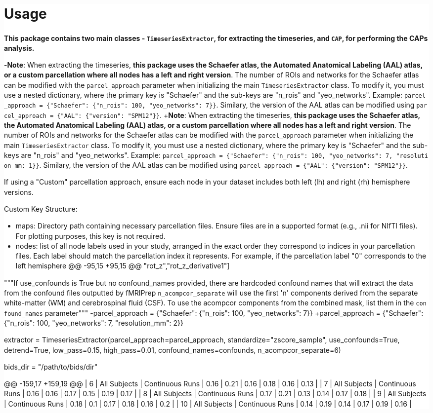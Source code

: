  # Usage
 **This package contains two main classes - `TimeseriesExtractor`, for extracting the timeseries, and `CAP`, for performing the CAPs analysis.**
 
-**Note**: When extracting the timeseries, **this package uses the Schaefer atlas, the Automated Anatomical Labeling (AAL) atlas, or a custom parcellation where all nodes has a left and right version**. The number of ROIs and networks for the Schaefer atlas can be modified with the `parcel_approach` parameter when initializing the main `TimeseriesExtractor` class. To modify it, you must use a nested dictionary, where the primary key is "Schaefer" and the sub-keys are "n_rois" and "yeo_networks". Example: `parcel_approach = {"Schaefer": {"n_rois": 100, "yeo_networks": 7}}`. Similary, the version of the AAL atlas can be modified using `parcel_approach = {"AAL": {"version": "SPM12"}}`. 
+**Note**: When extracting the timeseries, **this package uses the Schaefer atlas, the Automated Anatomical Labeling (AAL) atlas, or a custom parcellation where all nodes has a left and right version**. The number of ROIs and networks for the Schaefer atlas can be modified with the `parcel_approach` parameter when initializing the main `TimeseriesExtractor` class. To modify it, you must use a nested dictionary, where the primary key is "Schaefer" and the sub-keys are "n_rois" and "yeo_networks". Example: `parcel_approach = {"Schaefer": {"n_rois": 100, "yeo_networks": 7, "resolution_mm: 1}}`. Similary, the version of the AAL atlas can be modified using `parcel_approach = {"AAL": {"version": "SPM12"}}`. 
 
 If using a "Custom" parcellation approach, ensure each node in your dataset includes both left (lh) and right (rh) hemisphere versions. 
 
 Custom Key Structure:
 - maps: Directory path containing necessary parcellation files. Ensure files are in a supported format (e.g., .nii for NIfTI files). For plotting purposes, this key is not required.
 - nodes:  list of all node labels used in your study, arranged in the exact order they correspond to indices in your parcellation files. 
 Each label should match the parcellation index it represents. For example, if the parcellation label "0" corresponds to the left hemisphere 
@@ -95,15 +95,15 @@
              "rot_z","rot_z_derivative1"]
 
 """If use_confounds is True but no confound_names provided, there are hardcoded 
 confound names that will extract the data from the confound files outputted by fMRIPrep
 `n_acompcor_separate` will use the first 'n' components derived from the separate 
 white-matter (WM) and cerebrospinal fluid (CSF). To use the acompcor components from the 
 combined mask, list them in the `confound_names` parameter"""
-parcel_approach = {"Schaefer": {"n_rois": 100, "yeo_networks": 7}}
+parcel_approach = {"Schaefer": {"n_rois": 100, "yeo_networks": 7, "resolution_mm": 2}}
 
 extractor = TimeseriesExtractor(parcel_approach=parcel_approach, standardize="zscore_sample",
                                  use_confounds=True, detrend=True, low_pass=0.15, high_pass=0.01, 
                                  confound_names=confounds, n_acompcor_separate=6)
 
 bids_dir = "/path/to/bids/dir"
 
@@ -159,17 +159,19 @@
 | 6 | All Subjects | Continuous Runs | 0.16 | 0.21 | 0.16 | 0.18 | 0.16 | 0.13 |
 | 7 | All Subjects | Continuous Runs | 0.16 | 0.16 | 0.17 | 0.15 | 0.19 | 0.17 |
 | 8 | All Subjects | Continuous Runs | 0.17 | 0.21 | 0.13 | 0.14 | 0.17 | 0.18 |
 | 9 | All Subjects | Continuous Runs | 0.18 | 0.1 | 0.17 | 0.18 | 0.16 | 0.2 |
 | 10 | All Subjects | Continuous Runs | 0.14 | 0.19 | 0.14 | 0.17 | 0.19 | 0.16 |
 
